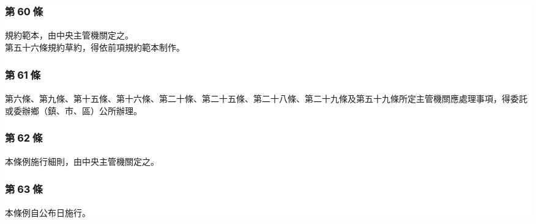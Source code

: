 ### 第 60 條
規約範本，由中央主管機關定之。<br>
第五十六條規約草約，得依前項規約範本制作。<br>

### 第 61 條
第六條、第九條、第十五條、第十六條、第二十條、第二十五條、第二十八條、第二十九條及第五十九條所定主管機關應處理事項，得委託或委辦鄉（鎮、市、區）公所辦理。<br>

### 第 62 條
本條例施行細則，由中央主管機關定之。<br>

### 第 63 條
本條例自公布日施行。<br>

